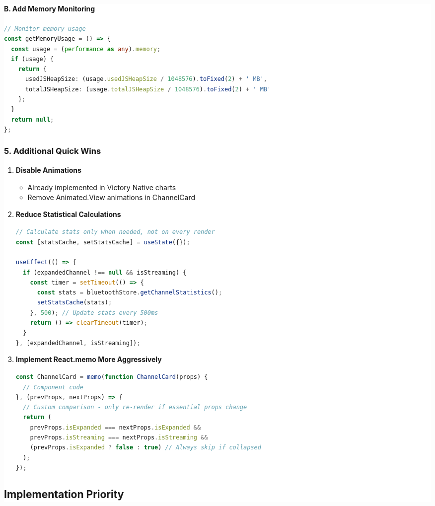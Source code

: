 #### B. Add Memory Monitoring
```typescript
// Monitor memory usage
const getMemoryUsage = () => {
  const usage = (performance as any).memory;
  if (usage) {
    return {
      usedJSHeapSize: (usage.usedJSHeapSize / 1048576).toFixed(2) + ' MB',
      totalJSHeapSize: (usage.totalJSHeapSize / 1048576).toFixed(2) + ' MB'
    };
  }
  return null;
};
```

### 5. **Additional Quick Wins**

1. **Disable Animations**
   - Already implemented in Victory Native charts
   - Remove Animated.View animations in ChannelCard

2. **Reduce Statistical Calculations**
   ```typescript
   // Calculate stats only when needed, not on every render
   const [statsCache, setStatsCache] = useState({});
   
   useEffect(() => {
     if (expandedChannel !== null && isStreaming) {
       const timer = setTimeout(() => {
         const stats = bluetoothStore.getChannelStatistics();
         setStatsCache(stats);
       }, 500); // Update stats every 500ms
       return () => clearTimeout(timer);
     }
   }, [expandedChannel, isStreaming]);
   ```

3. **Implement React.memo More Aggressively**
   ```typescript
   const ChannelCard = memo(function ChannelCard(props) {
     // Component code
   }, (prevProps, nextProps) => {
     // Custom comparison - only re-render if essential props change
     return (
       prevProps.isExpanded === nextProps.isExpanded &&
       prevProps.isStreaming === nextProps.isStreaming &&
       (prevProps.isExpanded ? false : true) // Always skip if collapsed
     );
   });
   ```

## Implementation Priority

